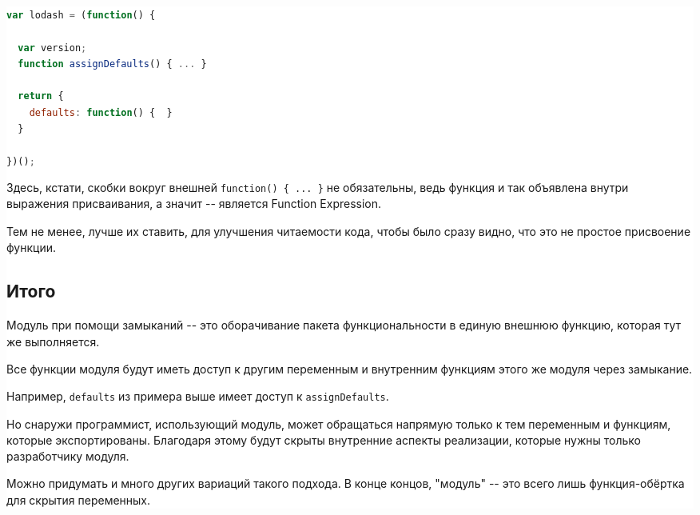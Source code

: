 ```js no-beautify
var lodash = (function() {

  var version;
  function assignDefaults() { ... }

  return {
    defaults: function() {  }
  }

})();
```

Здесь, кстати, скобки вокруг внешней `function() { ... }` не обязательны, ведь функция и так объявлена внутри выражения присваивания, а значит -- является Function Expression.

Тем не менее, лучше их ставить, для улучшения читаемости кода, чтобы было сразу видно, что это не простое присвоение функции.

## Итого

Модуль при помощи замыканий -- это оборачивание пакета функциональности в единую внешнюю функцию, которая тут же выполняется.

Все функции модуля будут иметь доступ к другим переменным и внутренним функциям этого же модуля через замыкание.

Например, `defaults` из примера выше имеет доступ к `assignDefaults`.

Но снаружи программист, использующий модуль, может обращаться напрямую только к тем переменным и функциям, которые экспортированы. Благодаря этому будут скрыты внутренние аспекты реализации, которые нужны только разработчику модуля.

Можно придумать и много других вариаций такого подхода. В конце концов, "модуль" -- это всего лишь функция-обёртка для скрытия переменных.

